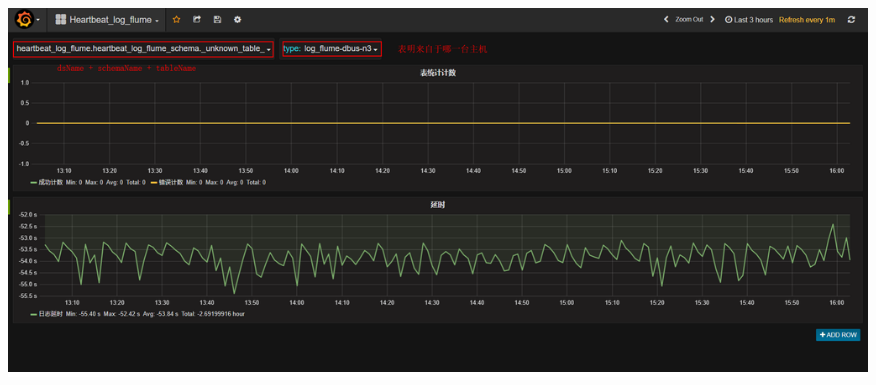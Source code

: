    ![img/install-flume-source/install-flume-source-monitor-2.png](img/install-flume-source/install-flume-source-monitor-2.png)




